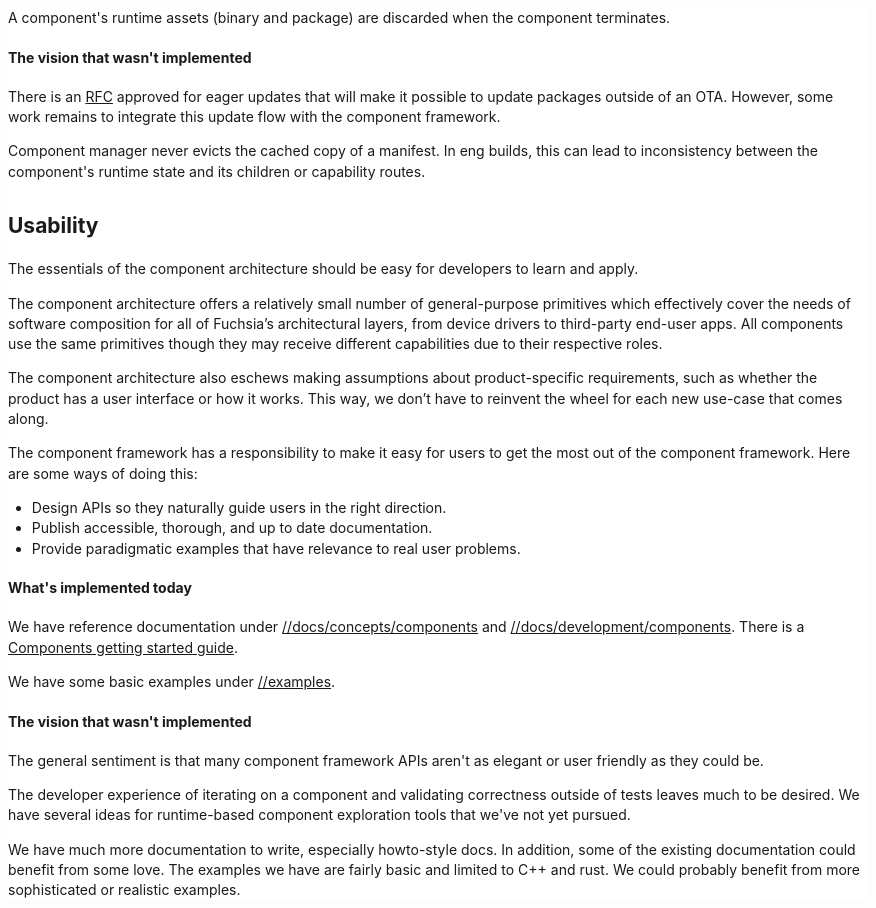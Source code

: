 A component's runtime assets (binary and package) are discarded when the
component terminates.

#### The vision that wasn't implemented

There is an [RFC][rfc-eager-updates] approved for eager updates that will make
it possible to update packages outside of an OTA. However, some work remains to
integrate this update flow with the component framework.

Component manager never evicts the cached copy of a manifest. In eng builds,
this can lead to inconsistency between the component's runtime state and its
children or capability routes.

## Usability

The essentials of the component architecture should be easy for developers to
learn and apply.

The component architecture offers a relatively small number of general-purpose
primitives which effectively cover the needs of software composition for all of
Fuchsia’s architectural layers, from device drivers to third-party end-user
apps. All components use the same primitives though they may receive different
capabilities due to their respective roles.

The component architecture also eschews making assumptions about
product-specific requirements, such as whether the product has a user interface
or how it works. This way, we don’t have to reinvent the wheel for each new
use-case that comes along.

The component framework has a responsibility to make it easy for users to get
the most out of the component framework. Here are some ways of doing this:

-   Design APIs so they naturally guide users in the right direction.
-   Publish accessible, thorough, and up to date documentation.
-   Provide paradigmatic examples that have relevance to real user problems.

#### What's implemented today

We have reference documentation under
[//docs/concepts/components][docs-concepts] and
[//docs/development/components][docs-development]. There is a
[Components getting started guide][docs-get-started].

We have some basic examples under [//examples][examples].

#### The vision that wasn't implemented

The general sentiment is that many component framework APIs aren't as elegant or
user friendly as they could be.

The developer experience of iterating on a component and validating correctness
outside of tests leaves much to be desired. We have several ideas for
runtime-based component exploration tools that we've not yet pursued.

We have much more documentation to write, especially howto-style docs. In
addition, some of the existing documentation could benefit from some love. The
examples we have are fairly basic and limited to C++ and rust. We could probably
benefit from more sophisticated or realistic examples.


[docs-concepts]: /docs/concepts/components/v2
[docs-development]: /docs/development/components/build.md
[docs-eager]: /docs/development/components/connect.md#eager
[docs-environments]: /docs/concepts/components/v2/environments.md
[docs-eventpair]: /docs/reference/kernel_objects/eventpair.md
[docs-get-started]: /docs/get-started/learn/components
[docs-hub]: /docs/concepts/components/v2/hub.md
[docs-intro-components]: /docs/concepts/components/v2/introduction.md#components
[docs-manifests]: /docs/concepts/components/v2/component_manifests.md
[docs-monikers]: /docs/concepts/components/v2/identifiers.md#monikers
[docs-principles-secure]: /docs/concepts/principles/secure.md
[docs-socket]: /docs/reference/kernel_objects/socket.md
[docs-storage-index]: /docs/development/components/component_id_index.md
[docs-storage]: /docs/concepts/components/v2/capabilities/storage.md
[docs-url]: /docs/concepts/components/v2/identifiers.md#component-urls
[docs-vmo]: /docs/reference/kernel_objects/vm_object.md
[examples]: /examples
[fidl-realm]: /sdk/fidl/fuchsia.component/realm.fidl
[rfc-eager-updates]: /docs/contribute/governance/rfcs/0145_eager_package_updates.md
[rfc-versions]: /docs/contribute/governance/rfcs/0002_platform_versioning.md
[src-builtin]: /src/sys/component_manager/configs/bootfs_config.json5
[src-route-exceptions]: /src/security/policy/build/verify_routes_exceptions_allowlist.json5
[src-security_policy]: /src/security/policy/component_manager_policy.json5
[wiki-ambient-authority]: https://en.wikipedia.org/wiki/Ambient_authority
[wiki-capabilities]: https://en.wikipedia.org/wiki/Capability-based_security
[wiki-info-security]: https://en.wikipedia.org/wiki/Information_security
[wiki-least-privilege]: https://en.wikipedia.org/wiki/Principle_of_least_privilege
[wiki-sandbox]: https://en.wikipedia.org/wiki/Sandbox_(computer_security)